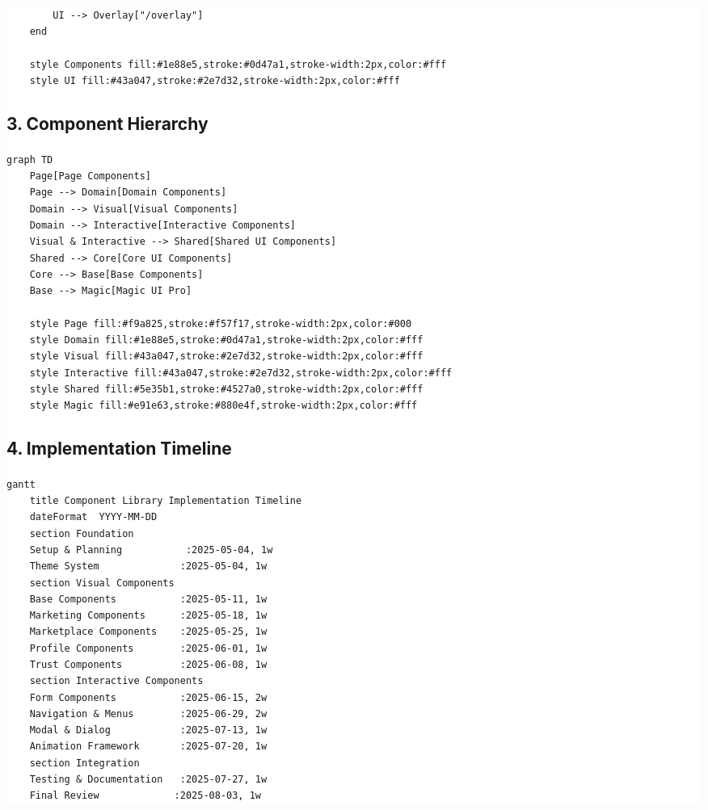 ```mermaid
        UI --> Overlay["/overlay"]
    end
    
    style Components fill:#1e88e5,stroke:#0d47a1,stroke-width:2px,color:#fff
    style UI fill:#43a047,stroke:#2e7d32,stroke-width:2px,color:#fff
```

## 3. Component Hierarchy

```mermaid
graph TD
    Page[Page Components]
    Page --> Domain[Domain Components]
    Domain --> Visual[Visual Components]
    Domain --> Interactive[Interactive Components]
    Visual & Interactive --> Shared[Shared UI Components]
    Shared --> Core[Core UI Components]
    Core --> Base[Base Components]
    Base --> Magic[Magic UI Pro]
    
    style Page fill:#f9a825,stroke:#f57f17,stroke-width:2px,color:#000
    style Domain fill:#1e88e5,stroke:#0d47a1,stroke-width:2px,color:#fff
    style Visual fill:#43a047,stroke:#2e7d32,stroke-width:2px,color:#fff
    style Interactive fill:#43a047,stroke:#2e7d32,stroke-width:2px,color:#fff
    style Shared fill:#5e35b1,stroke:#4527a0,stroke-width:2px,color:#fff
    style Magic fill:#e91e63,stroke:#880e4f,stroke-width:2px,color:#fff
```

## 4. Implementation Timeline

```mermaid
gantt
    title Component Library Implementation Timeline
    dateFormat  YYYY-MM-DD
    section Foundation
    Setup & Planning           :2025-05-04, 1w
    Theme System              :2025-05-04, 1w
    section Visual Components
    Base Components           :2025-05-11, 1w
    Marketing Components      :2025-05-18, 1w
    Marketplace Components    :2025-05-25, 1w
    Profile Components        :2025-06-01, 1w
    Trust Components          :2025-06-08, 1w
    section Interactive Components
    Form Components           :2025-06-15, 2w
    Navigation & Menus        :2025-06-29, 2w
    Modal & Dialog            :2025-07-13, 1w
    Animation Framework       :2025-07-20, 1w
    section Integration
    Testing & Documentation   :2025-07-27, 1w
    Final Review             :2025-08-03, 1w
```
